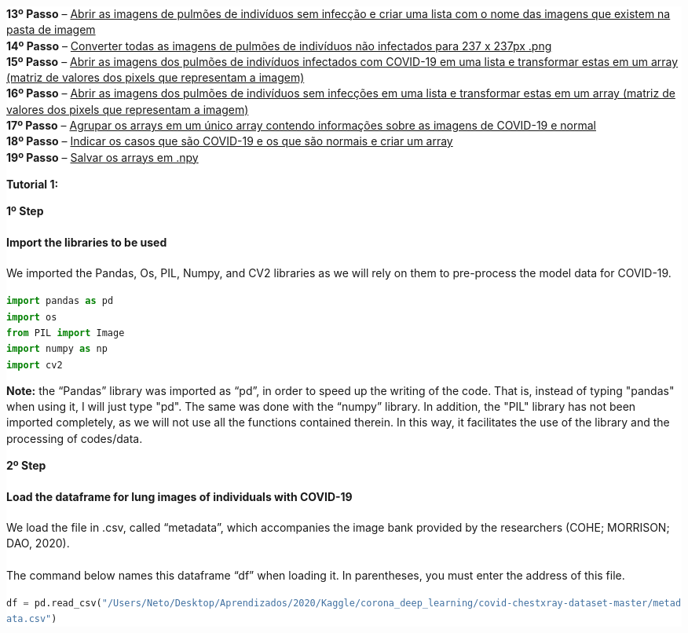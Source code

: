 **13º Passo** – [Abrir as imagens de pulmões de indivíduos sem infecção e criar uma lista com o nome das imagens que existem na pasta de imagem](#abrir-as-imagens-de-pulmões-de-indivíduos-sem-infecção-e-criar-uma-lista-com-o-nome-das-imagens-que-existem-na-pasta-de-imagem)<br />
**14º Passo** – [Converter todas as imagens de pulmões de indivíduos não infectados para 237 x 237px .png](#converter-todas-as-imagens-de-pulmões-de-indivíduos-não-infectados-para-237-x-237px-png)<br />
**15º Passo** – [Abrir as imagens dos pulmões de indivíduos infectados com COVID-19 em uma lista e transformar estas em um array (matriz de valores dos pixels que representam a imagem)](#abrir-as-imagens-dos-pulmões-de-indivíduos-infectados-com-covid-19-em-uma-lista-e-transformar-estas-em-um-array-matriz-de-valores-dos-pixels-que-representam-a-imagem)<br />
**16º Passo** – [Abrir as imagens dos pulmões de indivíduos sem infecções em uma lista e transformar estas em um array (matriz de valores dos pixels que representam a imagem)](#abrir-as-imagens-dos-pulmões-de-indivíduos-sem-infecções-em-uma-lista-e-transformar-estas-em-um-array-matriz-de-valores-dos-pixels-que-representam-a-imagem)<br />
**17º Passo** – [Agrupar os arrays em um único array contendo informações sobre as imagens de COVID-19 e normal](#agrupar-os-arrays-em-um-único-array-contendo-informações-sobre-as-imagens-de-covid-19-e-normal)<br />
**18º Passo** – [Indicar os casos que são COVID-19 e os que são normais e criar um array](#indicar-os-casos-que-são-covid-19-e-os-que-são-normais-e-criar-um-array)<br />
**19º Passo** – [Salvar os arrays em .npy](#salvar-os-arrays-em-npy)<br />

**Tutorial 1:**

**1º Step** 
#### Import the libraries to be used

We imported the Pandas, Os, PIL, Numpy, and CV2 libraries as we will rely on them to pre-process the model data for COVID-19.

``` python
import pandas as pd
import os
from PIL import Image
import numpy as np
import cv2
```

**Note:** the “Pandas” library was imported as “pd”, in order to speed up the writing of the code. That is, instead of typing "pandas" when using it, I will just type "pd". The same was done with the “numpy” library. In addition, the "PIL" library has not been imported completely, as we will not use all the functions contained therein. In this way, it facilitates the use of the library and the processing of codes/data.

**2º Step**
#### Load the dataframe for lung images of individuals with COVID-19

We load the file in .csv, called “metadata”, which accompanies the image bank provided by the researchers (COHE; MORRISON; DAO, 2020).<br />
<br />
The command below names this dataframe “df” when loading it. In parentheses, you must enter the address of this file.

``` python
df = pd.read_csv("/Users/Neto/Desktop/Aprendizados/2020/Kaggle/corona_deep_learning/covid-chestxray-dataset-master/metadata.csv")
```
